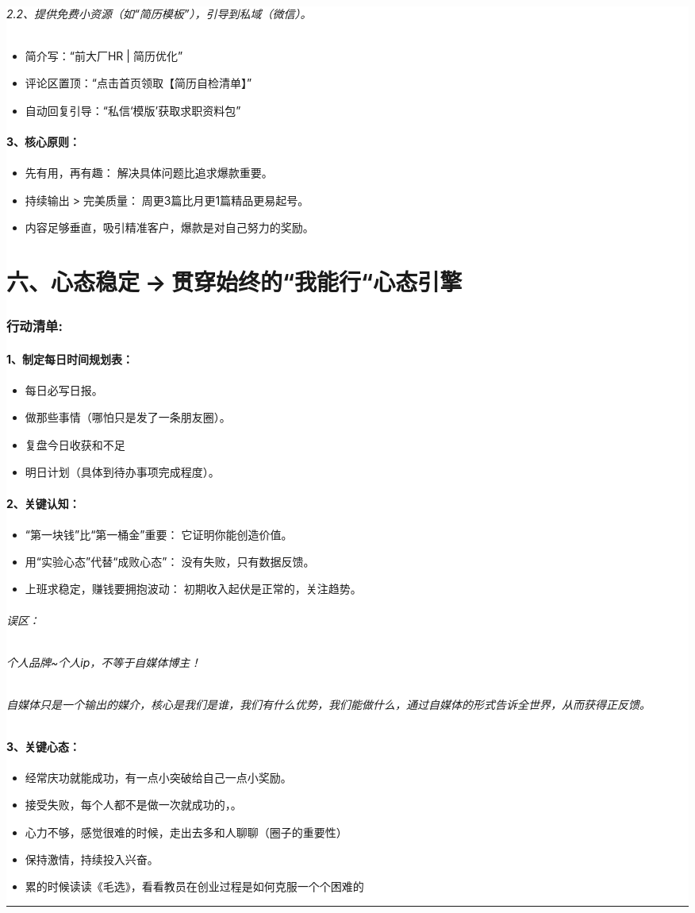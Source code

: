 ###### 2.2、提供免费小资源（如“简历模板”），引导到私域（微信）。

*   简介写：“前大厂HR | 简历优化”

*   评论区置顶：“点击首页领取【简历自检清单】”

*   自动回复引导：“私信‘模版’获取求职资料包”

#### 3、核心原则：

*   先有用，再有趣： 解决具体问题比追求爆款重要。

*   持续输出 > 完美质量： 周更3篇比月更1篇精品更易起号。

*   内容足够垂直，吸引精准客户，爆款是对自己努力的奖励。

# 六、心态稳定 → 贯穿始终的“我能行“心态引擎

### 行动清单:

#### 1、制定每日时间规划表：

*   每日必写日报。

*   做那些事情（哪怕只是发了一条朋友圈）。

*   复盘今日收获和不足

*   明日计划（具体到待办事项完成程度）。

#### 2、关键认知：

*   “第一块钱”比“第一桶金”重要： 它证明你能创造价值。

*   用“实验心态”代替“成败心态”： 没有失败，只有数据反馈。

*   上班求稳定，赚钱要拥抱波动： 初期收入起伏是正常的，关注趋势。

###### 误区：

###### 个人品牌~个人ip，不等于自媒体博主！

###### 自媒体只是一个输出的媒介，核心是我们是谁，我们有什么优势，我们能做什么，通过自媒体的形式告诉全世界，从而获得正反馈。

#### 3、关键心态：

*   经常庆功就能成功，有一点小突破给自己一点小奖励。

*   接受失败，每个人都不是做一次就成功的，。

*   心力不够，感觉很难的时候，走出去多和人聊聊（圈子的重要性）

*   保持激情，持续投入兴奋。

*   累的时候读读《毛选》，看看教员在创业过程是如何克服一个个困难的

* * *
